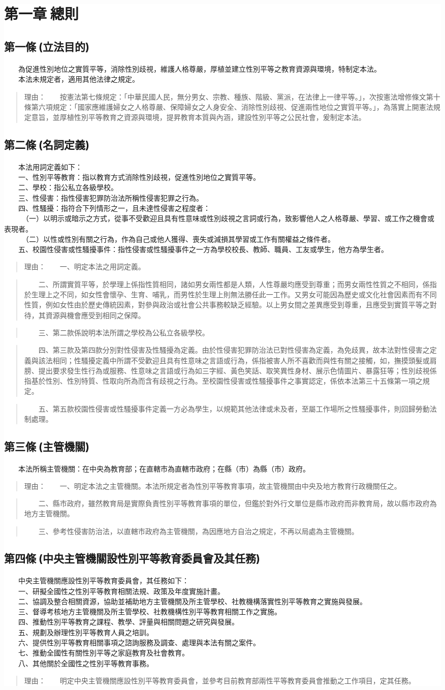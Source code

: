 第一章  總則
============
第一條 (立法目的)
-----------------
　　為促進性別地位之實質平等，消除性別歧視，維護人格尊嚴，厚植並建立性別平等之教育資源與環境，特制定本法。  
　　本法未規定者，適用其他法律之規定。  
> 理由：　　按憲法第七條規定：「中華民國人民，無分男女、宗教、種族、階級、黨派，在法律上一律平等。」，次按憲法增修條文第十條第六項規定：「國家應維護婦女之人格尊嚴、保障婦女之人身安全、消除性別歧視、促進兩性地位之實質平等。」，為落實上開憲法規定意旨，並厚植性別平等教育之資源與環境，提昇教育本質與內涵，建設性別平等之公民社會，爰制定本法。



第二條 (名詞定義)
-----------------
　　本法用詞定義如下：  
　　一、性別平等教育：指以教育方式消除性別歧視，促進性別地位之實質平等。  
　　二、學校：指公私立各級學校。  
　　三、性侵害：指性侵害犯罪防治法所稱性侵害犯罪之行為。  
　　四、性騷擾：指符合下列情形之一，且未達性侵害之程度者：  
　　　（一）以明示或暗示之方式，從事不受歡迎且具有性意味或性別歧視之言詞或行為，致影響他人之人格尊嚴、學習、或工作之機會或表現者。  
　　　（二）以性或性別有關之行為，作為自己或他人獲得、喪失或減損其學習或工作有關權益之條件者。  
　　五、校園性侵害或性騷擾事件：指性侵害或性騷擾事件之一方為學校校長、教師、職員、工友或學生，他方為學生者。  
> 理由：　　一、明定本法之用詞定義。

> 　　二、所謂實質平等，於學理上係指性質相同，諸如男女兩性都是人類，人性尊嚴均應受到尊重；而男女兩性性質之不相同，係指於生理上之不同，如女性會懷孕、生育、哺乳，而男性於生理上則無法勝任此一工作。又男女可能因為歷史或文化社會因素而有不同性質，例如女性由於歷史傳統因素，對參與政治或社會公共事務較缺乏經驗。以上男女間之差異應受到尊重，且應受到實質平等之對待，其資源與機會應受到相同之保障。

> 　　三、第二款係說明本法所謂之學校為公私立各級學校。

> 　　四、第三款及第四款分別對性侵害及性騷擾為定義。由於性侵害犯罪防治法已對性侵害為定義，為免歧異，故本法對性侵害之定義與該法相同；性騷擾定義中所謂不受歡迎且具有性意味之言語或行為，係指被害人所不喜歡而與性有關之接觸，如，撫摸頭髮或肩膀、提出要求發生性行為或服務、性意味之言語或行為如三字經、黃色笑話、取笑異性身材、展示色情圖片、暴露狂等；性別歧視係指基於性別、性別特質、性取向所為而含有歧視之行為。至校園性侵害或性騷擾事件之事實認定，係依本法第三十五條第一項之規定。

> 　　五、第五款校園性侵害或性騷擾事件定義一方必為學生，以規範其他法律或未及者，至屬工作場所之性騷擾事件，則回歸勞動法制處理。



第三條 (主管機關)
-----------------
　　本法所稱主管機關：在中央為教育部；在直轄市為直轄市政府；在縣（市）為縣（市）政府。  
> 理由：　　一、明定本法之主管機關。本法所規定者為性別平等教育事項，故主管機關由中央及地方教育行政機關任之。

> 　　二、縣市政府，雖然教育局是實際負責性別平等教育事項的單位，但鑑於對外行文單位是縣市政府而非教育局，故以縣市政府為地方主管機關。

> 　　三、參考性侵害防治法，以直轄市政府為主管機關，為因應地方自治之規定，不再以局處為主管機關。



第四條 (中央主管機關設性別平等教育委員會及其任務)
-------------------------------------------------
　　中央主管機關應設性別平等教育委員會，其任務如下：  
　　一、研擬全國性之性別平等教育相關法規、政策及年度實施計畫。  
　　二、協調及整合相關資源，協助並補助地方主管機關及所主管學校、社教機構落實性別平等教育之實施與發展。  
　　三、督導考核地方主管機關及所主管學校、社教機構性別平等教育相關工作之實施。  
　　四、推動性別平等教育之課程、教學、評量與相關問題之研究與發展。  
　　五、規劃及辦理性別平等教育人員之培訓。  
　　六、提供性別平等教育相關事項之諮詢服務及調查、處理與本法有關之案件。  
　　七、推動全國性有關性別平等之家庭教育及社會教育。  
　　八、其他關於全國性之性別平等教育事務。  
> 理由：　　明定中央主管機關應設性別平等教育委員會，並參考目前教育部兩性平等教育委員會推動之工作項目，定其任務。
